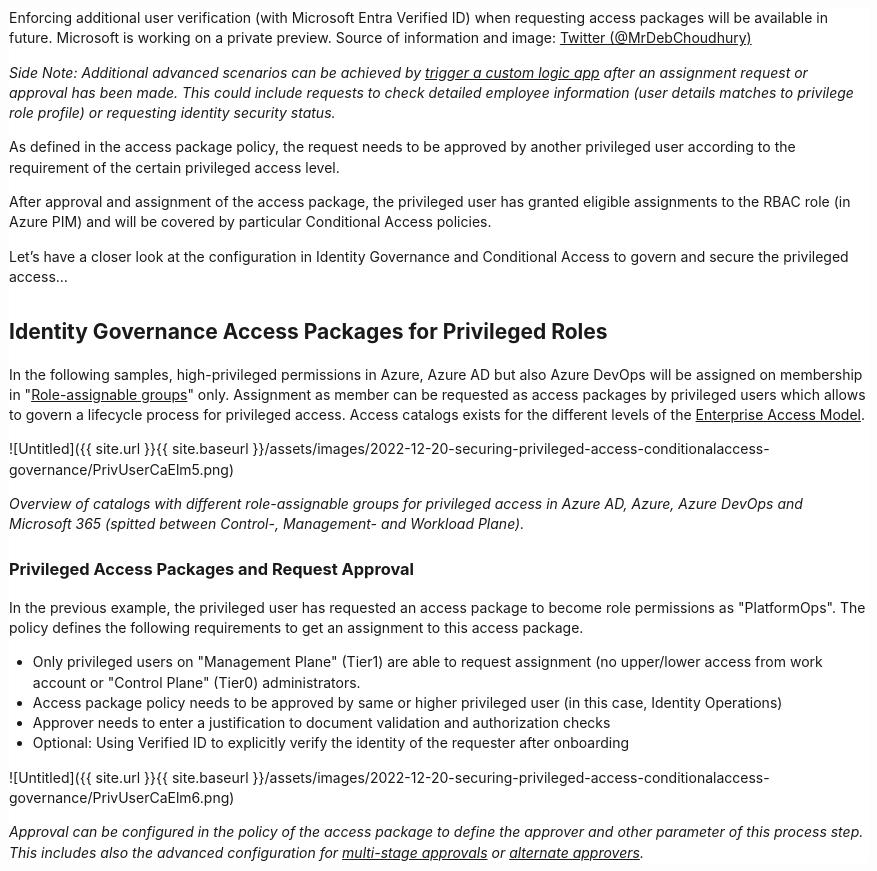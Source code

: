 Enforcing additional user verification (with Microsoft Entra Verified ID) when requesting access packages will be available in future. Microsoft is working on a private preview. Source of information and image: [Twitter (@MrDebChoudhury)](https://twitter.com/MrDebChoudhury/status/1558174911520157697)

*Side Note: Additional advanced scenarios can be achieved by [trigger a custom logic app](https://learn.microsoft.com/en-us/azure/active-directory/governance/entitlement-management-logic-apps-integration?WT.mc_id=AZ-MVP-5003945) after an assignment request or approval has been made. This could include requests to check detailed employee information (user details matches to privilege role profile) or requesting identity security status.*

As defined in the access package policy, the request needs to be approved by another privileged user according to the requirement of the certain privileged access level.

After approval and assignment of the access package, the privileged user has granted eligible assignments to the RBAC role (in Azure PIM) and will be covered by particular Conditional Access policies.

Let’s have a closer look at the configuration in Identity Governance and Conditional Access to govern and secure the privileged access…

## Identity Governance Access Packages for Privileged Roles

In the following samples, high-privileged permissions in Azure, Azure AD but also Azure DevOps will be assigned on membership in "[Role-assignable groups](https://learn.microsoft.com/en-us/azure/active-directory/roles/groups-concept?WT.mc_id=AZ-MVP-5003945)" only. Assignment as member can be requested as access packages by privileged users which allows to govern a lifecycle process for privileged access. Access catalogs exists for the different levels of the [Enterprise Access Model](https://aka.ms/SPA). 

![Untitled]({{ site.url }}{{ site.baseurl }}/assets/images/2022-12-20-securing-privileged-access-conditionalaccess-governance/PrivUserCaElm5.png)

*Overview of catalogs with different role-assignable groups for privileged access in Azure AD, Azure, Azure DevOps and Microsoft 365 (spitted between Control-, Management- and Workload Plane).*

### Privileged Access Packages and Request Approval

In the previous example, the privileged user has requested an access package to become role permissions as "PlatformOps". The policy defines the following requirements to get an assignment to this access package.

- Only privileged users on "Management Plane" (Tier1) are able to request assignment (no upper/lower access from work account or "Control Plane" (Tier0) administrators.
- Access package policy needs to be approved by same or higher privileged user (in this case, Identity Operations)
- Approver needs to enter a justification to document validation and authorization checks
- Optional: Using Verified ID to explicitly verify the identity of the requester after onboarding

![Untitled]({{ site.url }}{{ site.baseurl }}/assets/images/2022-12-20-securing-privileged-access-conditionalaccess-governance/PrivUserCaElm6.png)

*Approval can be configured in the policy of the access package to define the approver and other parameter of this process step. This includes also the advanced configuration for [multi-stage approvals](https://learn.microsoft.com/en-us/azure/active-directory/governance/entitlement-management-access-package-approval-policy#multi-stage-approval) or [alternate approvers](https://learn.microsoft.com/en-us/azure/active-directory/governance/entitlement-management-access-package-approval-policy#alternate-approvers).*
